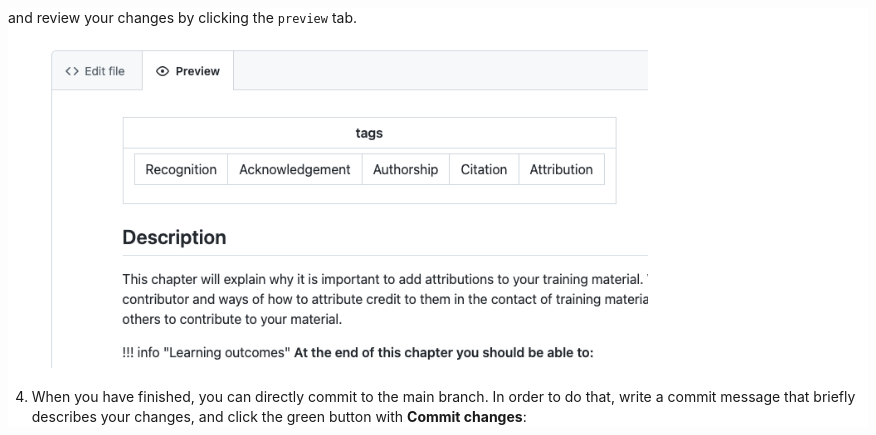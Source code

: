 and review your changes by clicking the `preview` tab.
<figure>
  <img src="/docs/assets/images/preview_small.png" width="600"/>
</figure>


4. When you have finished, you can directly commit to the main branch. In order to do that, write a commit message that briefly describes your changes, and click the green button with **Commit changes**:

<figure>